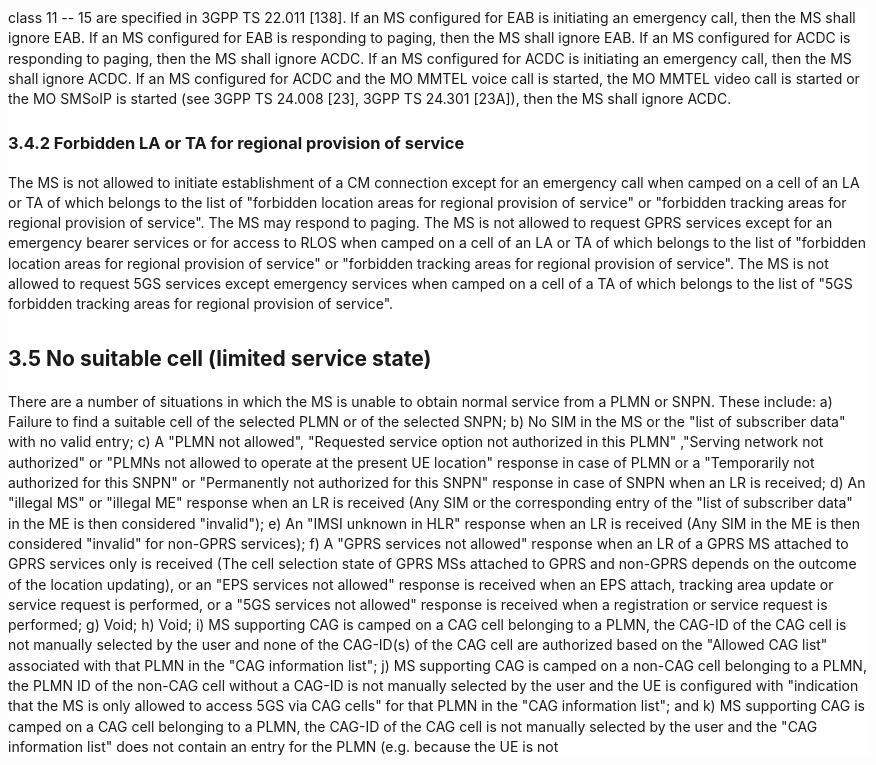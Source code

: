 class 11 -- 15 are specified in 3GPP TS 22.011 [138].
If an MS configured for EAB is initiating an emergency call, then the MS shall
ignore EAB.
If an MS configured for EAB is responding to paging, then the MS shall ignore
EAB.
If an MS configured for ACDC is responding to paging, then the MS shall ignore
ACDC.
If an MS configured for ACDC is initiating an emergency call, then the MS
shall ignore ACDC.
If an MS configured for ACDC and the MO MMTEL voice call is started, the MO
MMTEL video call is started or the MO SMSoIP is started (see 3GPP TS 24.008
[23], 3GPP TS 24.301 [23A]), then the MS shall ignore ACDC.
### 3.4.2 Forbidden LA or TA for regional provision of service
The MS is not allowed to initiate establishment of a CM connection except for
an emergency call when camped on a cell of an LA or TA of which belongs to the
list of \"forbidden location areas for regional provision of service\" or
\"forbidden tracking areas for regional provision of service\". The MS may
respond to paging.
The MS is not allowed to request GPRS services except for an emergency bearer
services or for access to RLOS when camped on a cell of an LA or TA of which
belongs to the list of \"forbidden location areas for regional provision of
service\" or \"forbidden tracking areas for regional provision of service\".
The MS is not allowed to request 5GS services except emergency services when
camped on a cell of a TA of which belongs to the list of \"5GS forbidden
tracking areas for regional provision of service\".
## 3.5 No suitable cell (limited service state)
There are a number of situations in which the MS is unable to obtain normal
service from a PLMN or SNPN. These include:
a) Failure to find a suitable cell of the selected PLMN or of the selected
SNPN;
b) No SIM in the MS or the \"list of subscriber data\" with no valid entry;
c) A \"PLMN not allowed\", \"Requested service option not authorized in this
PLMN\" ,\"Serving network not authorized\" or \"PLMNs not allowed to operate
at the present UE location\" response in case of PLMN or a \"Temporarily not
authorized for this SNPN\" or \"Permanently not authorized for this SNPN\"
response in case of SNPN when an LR is received;
d) An \"illegal MS\" or \"illegal ME\" response when an LR is received (Any
SIM or the corresponding entry of the \"list of subscriber data\" in the ME is
then considered \"invalid\");
e) An \"IMSI unknown in HLR\" response when an LR is received (Any SIM in the
ME is then considered \"invalid\" for non-GPRS services);
f) A \"GPRS services not allowed\" response when an LR of a GPRS MS attached
to GPRS services only is received (The cell selection state of GPRS MSs
attached to GPRS and non-GPRS depends on the outcome of the location
updating), or an \"EPS services not allowed\" response is received when an EPS
attach, tracking area update or service request is performed, or a \"5GS
services not allowed\" response is received when a registration or service
request is performed;
g) Void;
h) Void;
i) MS supporting CAG is camped on a CAG cell belonging to a PLMN, the CAG-ID
of the CAG cell is not manually selected by the user and none of the CAG-ID(s)
of the CAG cell are authorized based on the \"Allowed CAG list\" associated
with that PLMN in the \"CAG information list\";
j) MS supporting CAG is camped on a non-CAG cell belonging to a PLMN, the PLMN
ID of the non-CAG cell without a CAG-ID is not manually selected by the user
and the UE is configured with \"indication that the MS is only allowed to
access 5GS via CAG cells\" for that PLMN in the \"CAG information list\"; and
k) MS supporting CAG is camped on a CAG cell belonging to a PLMN, the CAG-ID
of the CAG cell is not manually selected by the user and the \"CAG information
list\" does not contain an entry for the PLMN (e.g. because the UE is not